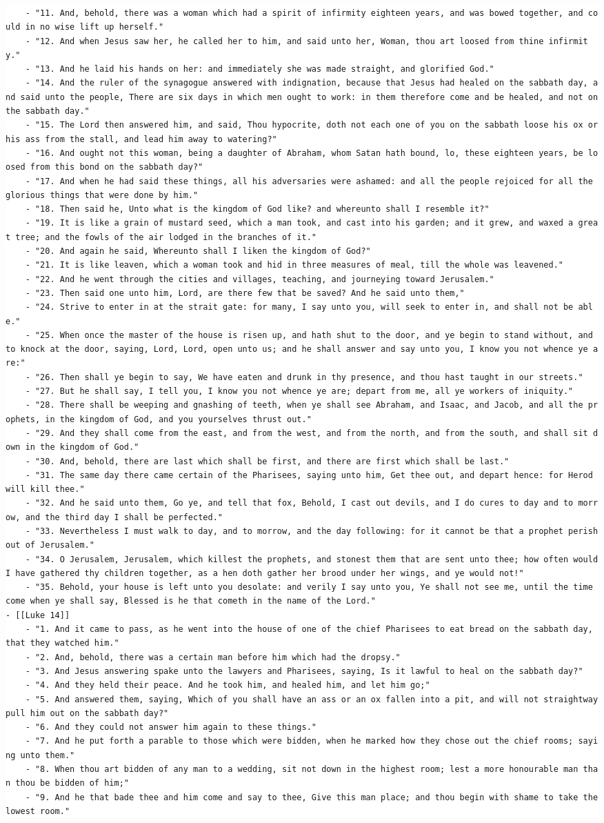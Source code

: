         - "11. And, behold, there was a woman which had a spirit of infirmity eighteen years, and was bowed together, and could in no wise lift up herself."
        - "12. And when Jesus saw her, he called her to him, and said unto her, Woman, thou art loosed from thine infirmity."
        - "13. And he laid his hands on her: and immediately she was made straight, and glorified God."
        - "14. And the ruler of the synagogue answered with indignation, because that Jesus had healed on the sabbath day, and said unto the people, There are six days in which men ought to work: in them therefore come and be healed, and not on the sabbath day."
        - "15. The Lord then answered him, and said, Thou hypocrite, doth not each one of you on the sabbath loose his ox or his ass from the stall, and lead him away to watering?"
        - "16. And ought not this woman, being a daughter of Abraham, whom Satan hath bound, lo, these eighteen years, be loosed from this bond on the sabbath day?"
        - "17. And when he had said these things, all his adversaries were ashamed: and all the people rejoiced for all the glorious things that were done by him."
        - "18. Then said he, Unto what is the kingdom of God like? and whereunto shall I resemble it?"
        - "19. It is like a grain of mustard seed, which a man took, and cast into his garden; and it grew, and waxed a great tree; and the fowls of the air lodged in the branches of it."
        - "20. And again he said, Whereunto shall I liken the kingdom of God?"
        - "21. It is like leaven, which a woman took and hid in three measures of meal, till the whole was leavened."
        - "22. And he went through the cities and villages, teaching, and journeying toward Jerusalem."
        - "23. Then said one unto him, Lord, are there few that be saved? And he said unto them,"
        - "24. Strive to enter in at the strait gate: for many, I say unto you, will seek to enter in, and shall not be able."
        - "25. When once the master of the house is risen up, and hath shut to the door, and ye begin to stand without, and to knock at the door, saying, Lord, Lord, open unto us; and he shall answer and say unto you, I know you not whence ye are:"
        - "26. Then shall ye begin to say, We have eaten and drunk in thy presence, and thou hast taught in our streets."
        - "27. But he shall say, I tell you, I know you not whence ye are; depart from me, all ye workers of iniquity."
        - "28. There shall be weeping and gnashing of teeth, when ye shall see Abraham, and Isaac, and Jacob, and all the prophets, in the kingdom of God, and you yourselves thrust out."
        - "29. And they shall come from the east, and from the west, and from the north, and from the south, and shall sit down in the kingdom of God."
        - "30. And, behold, there are last which shall be first, and there are first which shall be last."
        - "31. The same day there came certain of the Pharisees, saying unto him, Get thee out, and depart hence: for Herod will kill thee."
        - "32. And he said unto them, Go ye, and tell that fox, Behold, I cast out devils, and I do cures to day and to morrow, and the third day I shall be perfected."
        - "33. Nevertheless I must walk to day, and to morrow, and the day following: for it cannot be that a prophet perish out of Jerusalem."
        - "34. O Jerusalem, Jerusalem, which killest the prophets, and stonest them that are sent unto thee; how often would I have gathered thy children together, as a hen doth gather her brood under her wings, and ye would not!"
        - "35. Behold, your house is left unto you desolate: and verily I say unto you, Ye shall not see me, until the time come when ye shall say, Blessed is he that cometh in the name of the Lord."
    - [[Luke 14]]
        - "1. And it came to pass, as he went into the house of one of the chief Pharisees to eat bread on the sabbath day, that they watched him."
        - "2. And, behold, there was a certain man before him which had the dropsy."
        - "3. And Jesus answering spake unto the lawyers and Pharisees, saying, Is it lawful to heal on the sabbath day?"
        - "4. And they held their peace. And he took him, and healed him, and let him go;"
        - "5. And answered them, saying, Which of you shall have an ass or an ox fallen into a pit, and will not straightway pull him out on the sabbath day?"
        - "6. And they could not answer him again to these things."
        - "7. And he put forth a parable to those which were bidden, when he marked how they chose out the chief rooms; saying unto them."
        - "8. When thou art bidden of any man to a wedding, sit not down in the highest room; lest a more honourable man than thou be bidden of him;"
        - "9. And he that bade thee and him come and say to thee, Give this man place; and thou begin with shame to take the lowest room."